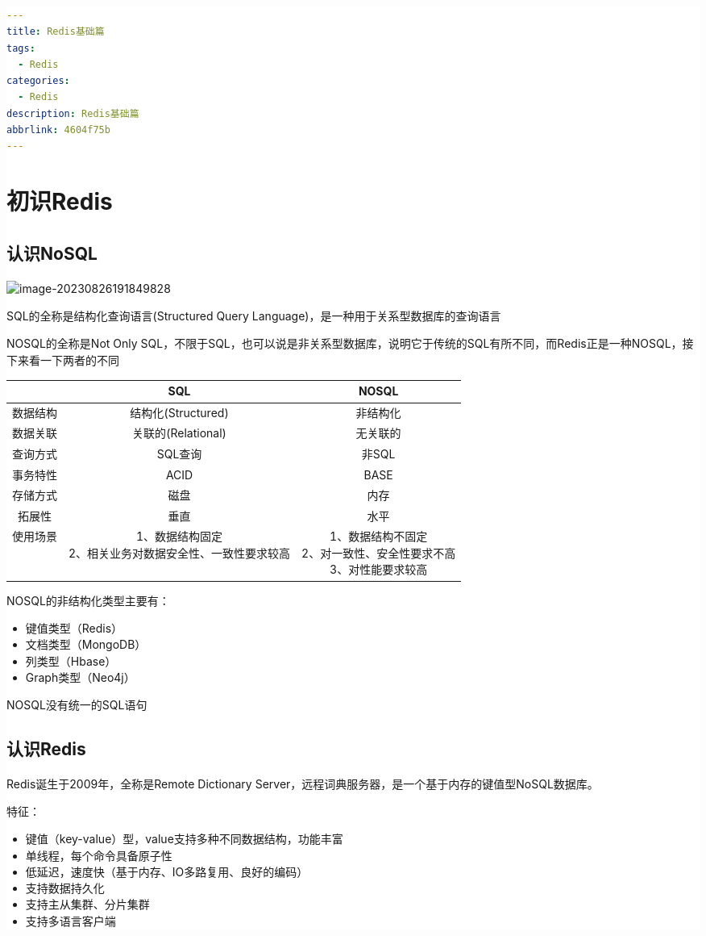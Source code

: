 ```yaml
---
title: Redis基础篇
tags:
  - Redis
categories:
  - Redis
description: Redis基础篇
abbrlink: 4604f75b
---
```

# 初识Redis

## 认识NoSQL

![image-20230826191849828](https://s2.loli.net/2023/08/26/z1VS4BrAotuqgpQ.png)

SQL的全称是结构化查询语言(Structured Query Language)，是一种用于关系型数据库的查询语言

NOSQL的全称是Not Only SQL，不限于SQL，也可以说是非关系型数据库，说明它于传统的SQL有所不同，而Redis正是一种NOSQL，接下来看一下两者的不同

|          |                             SQL                              |                            NOSQL                             |
| :------: | :----------------------------------------------------------: | :----------------------------------------------------------: |
| 数据结构 |                      结构化(Structured)                      |                           非结构化                           |
| 数据关联 |                      关联的(Relational)                      |                           无关联的                           |
| 查询方式 |                           SQL查询                            |                            非SQL                             |
| 事务特性 |                             ACID                             |                             BASE                             |
| 存储方式 |                             磁盘                             |                             内存                             |
|  拓展性  |                             垂直                             |                             水平                             |
| 使用场景 | 1、数据结构固定<br />2、相关业务对数据安全性、一致性要求较高 | 1、数据结构不固定<br />2、对一致性、安全性要求不高<br />3、对性能要求较高 |

NOSQL的非结构化类型主要有：

- 键值类型（Redis）
- 文档类型（MongoDB）
- 列类型（Hbase）
- Graph类型（Neo4j）

NOSQL没有统一的SQL语句

## 认识Redis

Redis诞生于2009年，全称是Remote Dictionary Server，远程词典服务器，是一个基于内存的键值型NoSQL数据库。

特征：

- 键值（key-value）型，value支持多种不同数据结构，功能丰富
- 单线程，每个命令具备原子性
- 低延迟，速度快（基于内存、IO多路复用、良好的编码）
- 支持数据持久化
- 支持主从集群、分片集群
- 支持多语言客户端
